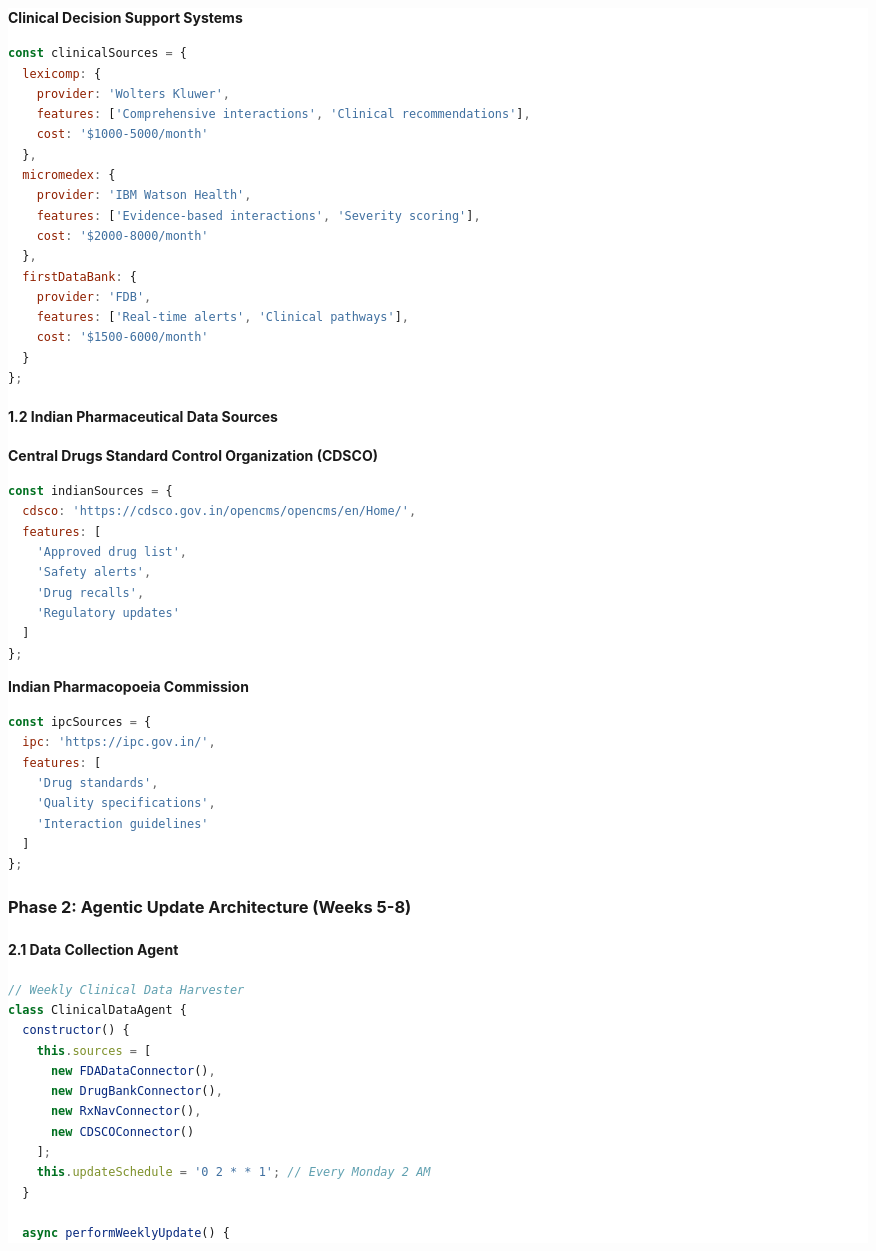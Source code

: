 
**Clinical Decision Support Systems**
```javascript
const clinicalSources = {
  lexicomp: {
    provider: 'Wolters Kluwer',
    features: ['Comprehensive interactions', 'Clinical recommendations'],
    cost: '$1000-5000/month'
  },
  micromedex: {
    provider: 'IBM Watson Health',
    features: ['Evidence-based interactions', 'Severity scoring'],
    cost: '$2000-8000/month'
  },
  firstDataBank: {
    provider: 'FDB',
    features: ['Real-time alerts', 'Clinical pathways'],
    cost: '$1500-6000/month'
  }
};
```

#### 1.2 Indian Pharmaceutical Data Sources

**Central Drugs Standard Control Organization (CDSCO)**
```javascript
const indianSources = {
  cdsco: 'https://cdsco.gov.in/opencms/opencms/en/Home/',
  features: [
    'Approved drug list',
    'Safety alerts',
    'Drug recalls',
    'Regulatory updates'
  ]
};
```

**Indian Pharmacopoeia Commission**
```javascript
const ipcSources = {
  ipc: 'https://ipc.gov.in/',
  features: [
    'Drug standards',
    'Quality specifications',
    'Interaction guidelines'
  ]
};
```

### Phase 2: Agentic Update Architecture (Weeks 5-8)

#### 2.1 Data Collection Agent
```javascript
// Weekly Clinical Data Harvester
class ClinicalDataAgent {
  constructor() {
    this.sources = [
      new FDADataConnector(),
      new DrugBankConnector(),
      new RxNavConnector(),
      new CDSCOConnector()
    ];
    this.updateSchedule = '0 2 * * 1'; // Every Monday 2 AM
  }

  async performWeeklyUpdate() {
```